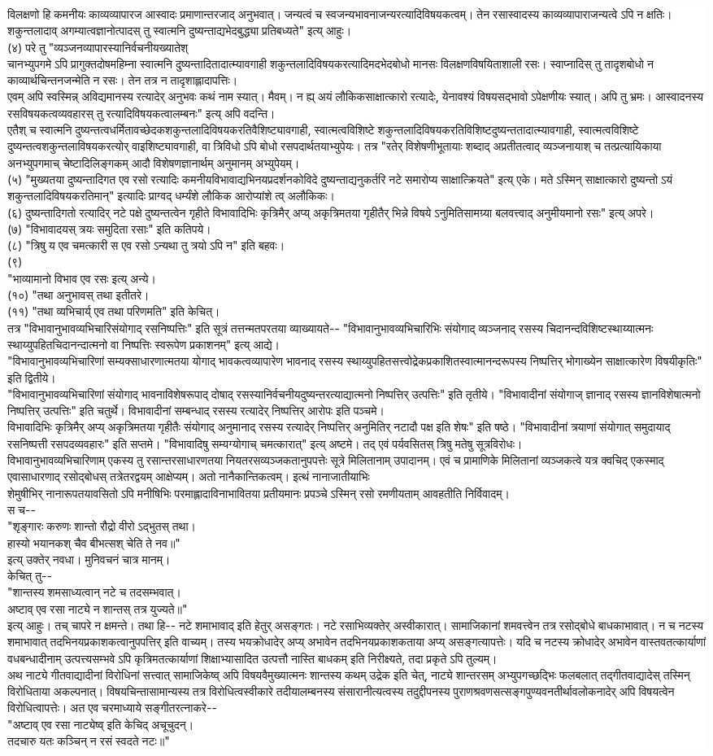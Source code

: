 विलक्षणो हि कमनीयः काव्यव्यापारज आस्वादः प्रमाणान्तरजाद् अनुभवात्। जन्यत्वं च स्वजन्यभावनाजन्यरत्यादिविषयकत्वम्। तेन रसास्वादस्य काव्यव्यापाराजन्यत्वे ऽपि न क्षतिः। शकुन्तलादाव् अगम्यात्वज्ञानोत्पादस् तु स्वात्मनि दुष्यन्ताद्यभेदबुद्ध्या प्रतिबध्यते" इत्य् आहुः।  
(४) परे तु "व्यञ्जनव्यापारस्यानिर्वचनीयख्यातेश्  
चानभ्युपगमे ऽपि प्रागुक्तदोषमहिम्ना स्वात्मनि दुष्यन्तादितादात्म्यावगाही शकुन्तलादिविषयकरत्यादिमदभेदबोधो मानसः विलक्षणविषयिताशाली रसः। स्वाप्नादिस् तु तादृशबोधो न काव्यार्थचिन्तनजन्मेति न रसः। तेन तत्र न तादृशाह्लादापत्तिः।  
एवम् अपि स्वस्मिन्न् अविद्यमानस्य रत्यादेर् अनुभवः कथं नाम स्यात्। मैवम्। न ह्य् अयं लौकिकसाक्षात्कारो रत्यादेः, येनावश्यं विषयसद्भावो ऽपेक्षणीयः स्यात्। अपि तु भ्रमः। आस्वादनस्य रसविषयकत्वव्यवहारस् तु रत्यादिविषयकत्वालम्बनः" इत्य् अपि वदन्ति।  
एतैश् च स्वात्मनि दुष्यन्तत्वधर्मितावच्छेदकशकुन्तलादिविषयकरतिवैशिष्ट्यावगाही, स्वात्मत्वविशिष्टे शकुन्तलादिविषयकरतिविशिष्टदुष्यन्ततादात्म्यावगाही, स्वात्मत्वविशिष्टे दुष्यन्तत्वशकुन्तलाविषयकरत्योर् वाइशिष्ट्यावगाही, वा त्रिविधो ऽपि बोधो रसपदार्थतयाभ्युपेयः। तत्र "रतेर् विशेषणीभूतायाः शब्दाद् अप्रतीतत्वाद् व्यञ्जनायाश् च तत्प्रत्यायिकाया अनभ्युपगमाच् चेष्टादिलिङ्गकम् आदौ विशेषणज्ञानार्थम् अनुमानम् अभ्युपेयम्।  
(५) "मुख्यतया दुष्यन्तादिगत एव रसो रत्यादिः कमनीयविभावाद्यभिनयप्रदर्शनकोविदे दुष्यन्ताद्यनुकर्तरि नटे समारोप्य साक्षात्क्रियते" इत्य् एके। मते ऽस्मिन् साक्षात्कारो दुष्यन्तो ऽयं शकुन्तलादिविषयकरतिमान्" इत्यादिः प्राग्वद् धर्म्यंशे लौकिक आरोप्यांशे त्व् अलौकिकः।  
(६) दुष्यन्तादिगतो रत्यादिर् नटे पक्षे दुष्यन्तत्वेन गृहीते विभावादिभिः कृत्रिमैर् अप्य् अकृत्रिमतया गृहीतैर् भिन्ने विषये ऽनुमितिसामग्र्या बलवत्त्वाद् अनुमीयमानो रसः" इत्य् अपरे।  
(७) "विभावादयस् त्रयः समुदिता रसाः" इति कतिपये।  
(८) "त्रिषु य एव चमत्कारी स एव रसो ऽन्यथा तु त्रयो ऽपि न" इति बहवः।  
(९)  
"भाव्यामानो विभाव एव रसः इत्य् अन्ये।  
(१०) "तथा अनुभावस् तथा इतीतरे।  
(११) "तथा व्यभिचार्य् एव तथा परिणमति" इति केचित्।  
तत्र "विभावानुभावव्यभिचारिसंयोगाद् रसनिष्पत्तिः" इति सूत्रं तत्तन्मतपरतया व्याख्यायते-- "विभावानुभावव्यभिचारिभिः संयोगाद् व्यञ्जनाद् रसस्य चिदानन्दविशिष्टस्थाय्यात्मनः स्थाय्युपहितचिदानन्दात्मनो वा निष्पत्तिः स्वरूपेण प्रकाशनम्" इत्य् आद्ये।  
"विभावानुभावव्यभिचारिणां सम्यक्साधारणात्मतया योगाद् भावकत्वव्यापारेण भावनाद् रसस्य स्थाय्युपहितसत्त्वोद्रेकप्रकाशितस्वात्मानन्दरूपस्य निष्पत्तिर् भोगाख्येन साक्षात्कारेण विषयीकृतिः" इति द्वितीये।  
"विभावानुभावव्यभिचारिणां संयोगाद् भावनाविशेषरूपाद् दोषाद् रसस्यानिर्वचनीयदुष्यन्तरत्याद्यात्मनो निष्पत्तिर् उत्पत्तिः" इति तृतीये। "विभावादीनां संयोगाज् ज्ञानाद् रसस्य ज्ञानविशेषात्मनो निष्पत्तिर् उत्पत्तिः" इति चतुर्थे। विभावादीनां सम्बन्धाद् रसस्य रत्यादेर् निष्पत्तिर् आरोपः इति पञ्चमे।  
विभावादिभिः कृत्रिमैर् अप्य् अकृत्रिमतया गृहीतैः संयोगाद् अनुमानाद् रसस्य रत्यादेर् निष्पत्तिर् अनुमितिर् नटादौ पक्ष इति शेषः" इति षष्ठे। "विभावादीनां त्रयाणां संयोगात् समुदायाद् रसनिष्पत्ती रसपदव्यवहारः" इति सप्तमे। "विभावादिषु सम्यग्योगाच् चमत्कारात्" इत्य् अष्टमे। तद् एवं पर्यवसितस् त्रिषु मतेषु सूत्रविरोधः।  
विभावानुभावव्यभिचारिणाम् एकस्य तु रसान्तरसाधारणतया नियतरसव्यञ्जकतानुपपत्तेः सूत्रे मिलितानाम् उपादानम्। एवं च प्रामाणिके मिलितानां व्यञ्जकत्वे यत्र क्वचिद् एकस्माद् एवासाधारणाद् रसोद्बोधस् तत्रेतरद्वयम् आक्षेप्यम्। अतो नानैकान्तिकत्वम्। इत्थं नानाजातीयाभिः  
शेमुषीभिर् नानारूपतयावसितो ऽपि मनीषिभिः परमाह्लादाविनाभावितया प्रतीयमानः प्रपञ्चे ऽस्मिन् रसो रमणीयताम् आवहतीति निर्विवादम्।  
स च--  
"शृङ्गारः करुणः शान्तो रौद्रो वीरो ऽद्भुतस् तथा।  
हास्यो भयानकश् चैव बीभत्सश् चेति ते नव॥"  
इत्य् उक्तेर् नवधा। मुनिवचनं चात्र मानम्।  
केचित् तु--  
"शान्तस्य शमसाध्यत्वान् नटे च तदसम्भवात्।  
अष्टाव् एव रसा नाट्ये न शान्तस् तत्र युज्यते॥"  
इत्य् आहुः। तच् चापरे न क्षमन्ते। तथा हि-- नटे शमाभावाद् इति हेतुर् असङ्गतः। नटे रसाभिव्यक्तेर् अस्वीकारात्। सामाजिकानां शमवत्त्वेन तत्र रसोद्बोधे बाधकाभावात्। न च नटस्य शमाभावात् तदभिनयप्रकाशकत्वानुपपत्तिर् इति वाच्यम्। तस्य भयक्रोधादेर् अप्य् अभावेन तदभिनयप्रकाशकताया अप्य् असङ्गत्यापत्तेः। यदि च नटस्य क्रोधादेर् अभावेन वास्तवतत्कार्याणां वधबन्धादीनाम् उत्पत्त्यसम्भवे ऽपि कृत्रिमतत्कार्याणां शिक्षाभ्यासादित उत्पत्तौ नास्ति बाधकम् इति निरीक्ष्यते, तदा प्रकृते ऽपि तुल्यम्।  
अथ नाट्ये गीतवाद्यादीनां विरोधिनां सत्त्वात् सामाजिकेष्व् अपि विषयवैमुख्यात्मनः शान्तस्य कथम् उद्रेक इति चेत्, नाट्ये शान्तरसम् अभ्युपगच्छद्भिः फलबलात् तद्गीतवाद्यादेस् तस्मिन् विरोधिताया अकल्पनात्। विषयचिन्तासामान्यस्य तत्र विरोधित्वस्वीकारे तदीयालम्बनस्य संसारानीत्यत्वस्य तदुद्दीपनस्य पुराणश्रवणसत्सङ्गपुण्यवनतीर्थावलोकनादेर् अपि विषयत्वेन विरोधित्वापत्तेः। अत एव चरमाध्याये सङ्गीतरत्नाकरे--  
"अष्टाव् एव रसा नाट्येष्व् इति केचिद् अचूचुदन्।  
तदचारु यतः कञ्चिन् न रसं स्वदते नटः॥"  
    